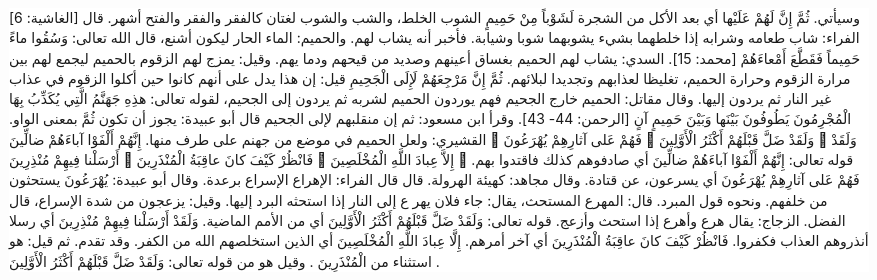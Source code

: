 [الغاشية: 6] وسيأتي.
ثُمَّ إِنَّ لَهُمْ عَلَيْها
أي بعد الأكل من الشجرة
لَشَوْباً مِنْ حَمِيمٍ
الشوب الخلط، والشب والشوب لغتان كالفقر والفقر والفتح أشهر. قال الفراء: شاب طعامه وشرابه إذا خلطهما بشيء يشوبهما شوبا وشيابة. فأخبر أنه يشاب لهم. والحميم: الماء الحار ليكون أشنع، قال الله تعالى:
وَسُقُوا ماءً حَمِيماً فَقَطَّعَ أَمْعاءَهُمْ
[محمد: 15]. السدي: يشاب لهم الحميم بغساق أعينهم وصديد من قيحهم ودما يهم.
وقيل: يمزج لهم الزقوم بالحميم ليجمع لهم بين مرارة الزقوم وحرارة الحميم، تغليظا لعذابهم وتجديدا لبلائهم.
ثُمَّ إِنَّ مَرْجِعَهُمْ لَإِلَى الْجَحِيمِ
قيل: إن هذا يدل على أنهم كانوا حين أكلوا الزقوم في عذاب غير النار ثم يردون إليها.
وقال مقاتل: الحميم خارج الجحيم فهم يوردون الحميم لشربه ثم يردون إلى الجحيم، لقوله تعالى:
هذِهِ جَهَنَّمُ الَّتِي يُكَذِّبُ بِهَا الْمُجْرِمُونَ يَطُوفُونَ بَيْنَها وَبَيْنَ حَمِيمٍ آنٍ
[الرحمن: 44- 43]. وقرأ ابن مسعود:
ثم إن منقلبهم لإلى الجحيم
قال أبو عبيدة: يجوز أن تكون
ثُمَّ
بمعنى الواو. القشيري: ولعل الحميم في موضع من جهنم على طرف منها.
إِنَّهُمْ أَلْفَوْا آباءَهُمْ ضالِّينَ

فَهُمْ عَلى آثارِهِمْ يُهْرَعُونَ

وَلَقَدْ ضَلَّ قَبْلَهُمْ أَكْثَرُ الْأَوَّلِينَ

وَلَقَدْ أَرْسَلْنا فِيهِمْ مُنْذِرِينَ

فَانْظُرْ كَيْفَ كانَ عاقِبَةُ الْمُنْذَرِينَ

إِلاَّ عِبادَ اللَّهِ الْمُخْلَصِينَ

قوله تعالى:
إِنَّهُمْ أَلْفَوْا آباءَهُمْ ضالِّينَ
أي صادفوهم كذلك فاقتدوا بهم.
فَهُمْ عَلى آثارِهِمْ يُهْرَعُونَ
أي يسرعون، عن قتادة.
وقال مجاهد: كهيئة الهرولة. قال قال الفراء: الإهراع الإسراع برعدة.
وقال أبو عبيدة:
يُهْرَعُونَ
يستحثون من خلفهم. ونحوه قول المبرد. قال: المهرع المستحث، يقال: جاء فلان يهر ع إلى النار إذا استحثه البرد إليها.
وقيل: يزعجون من شدة الإسراع، قال الفضل. الزجاج: يقال هرع وأهرع إذا استحث وأزعج. قوله تعالى:
وَلَقَدْ ضَلَّ قَبْلَهُمْ أَكْثَرُ الْأَوَّلِينَ
أي من الأمم الماضية.
وَلَقَدْ أَرْسَلْنا فِيهِمْ مُنْذِرِينَ
أي رسلا أنذروهم العذاب فكفروا.
فَانْظُرْ كَيْفَ كانَ عاقِبَةُ الْمُنْذَرِينَ
أي آخر أمرهم.
إِلَّا عِبادَ اللَّهِ الْمُخْلَصِينَ
أي الذين استخلصهم الله من الكفر. وقد تقدم. ثم قيل: هو استثناء من
الْمُنْذَرِينَ
. وقيل هو من قوله تعالى:
وَلَقَدْ ضَلَّ قَبْلَهُمْ أَكْثَرُ الْأَوَّلِينَ
.
